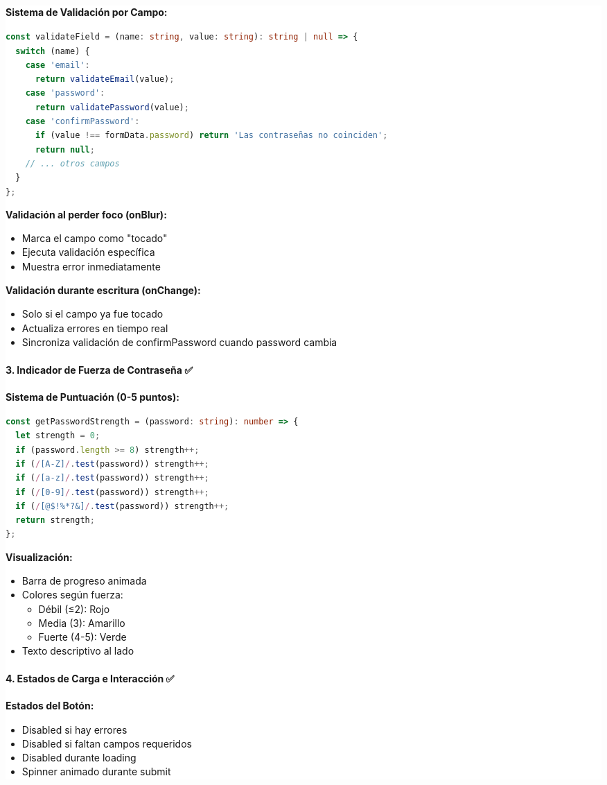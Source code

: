 **Sistema de Validación por Campo:**

```typescript
const validateField = (name: string, value: string): string | null => {
  switch (name) {
    case 'email':
      return validateEmail(value);
    case 'password':
      return validatePassword(value);
    case 'confirmPassword':
      if (value !== formData.password) return 'Las contraseñas no coinciden';
      return null;
    // ... otros campos
  }
};
```

**Validación al perder foco (onBlur):**
- Marca el campo como "tocado"
- Ejecuta validación específica
- Muestra error inmediatamente

**Validación durante escritura (onChange):**
- Solo si el campo ya fue tocado
- Actualiza errores en tiempo real
- Sincroniza validación de confirmPassword cuando password cambia

#### 3. Indicador de Fuerza de Contraseña ✅

**Sistema de Puntuación (0-5 puntos):**

```typescript
const getPasswordStrength = (password: string): number => {
  let strength = 0;
  if (password.length >= 8) strength++;
  if (/[A-Z]/.test(password)) strength++;
  if (/[a-z]/.test(password)) strength++;
  if (/[0-9]/.test(password)) strength++;
  if (/[@$!%*?&]/.test(password)) strength++;
  return strength;
};
```

**Visualización:**
- Barra de progreso animada
- Colores según fuerza:
  - Débil (≤2): Rojo
  - Media (3): Amarillo
  - Fuerte (4-5): Verde
- Texto descriptivo al lado

#### 4. Estados de Carga e Interacción ✅

**Estados del Botón:**
- Disabled si hay errores
- Disabled si faltan campos requeridos
- Disabled durante loading
- Spinner animado durante submit
